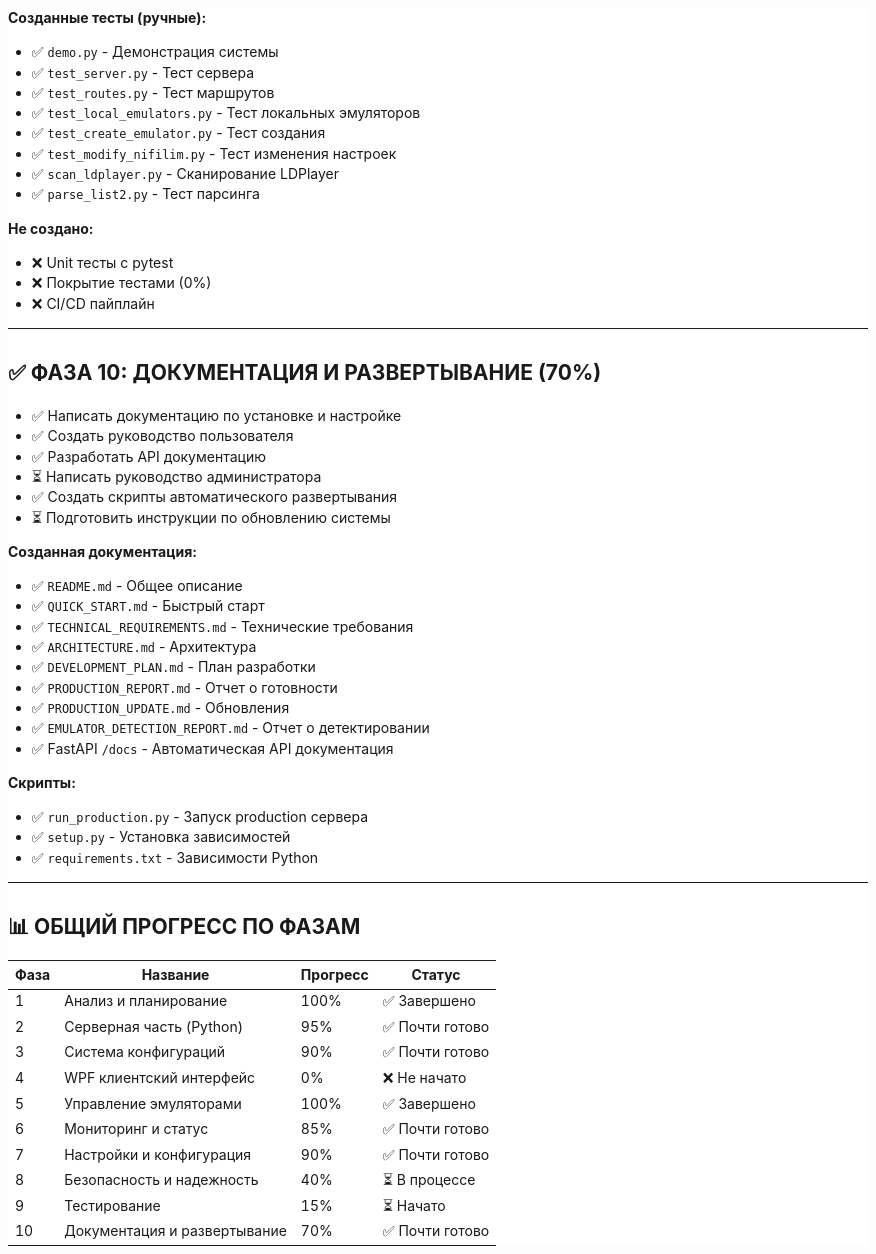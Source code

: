 **Созданные тесты (ручные):**
- ✅ `demo.py` - Демонстрация системы
- ✅ `test_server.py` - Тест сервера
- ✅ `test_routes.py` - Тест маршрутов
- ✅ `test_local_emulators.py` - Тест локальных эмуляторов
- ✅ `test_create_emulator.py` - Тест создания
- ✅ `test_modify_nifilim.py` - Тест изменения настроек
- ✅ `scan_ldplayer.py` - Сканирование LDPlayer
- ✅ `parse_list2.py` - Тест парсинга

**Не создано:**
- ❌ Unit тесты с pytest
- ❌ Покрытие тестами (0%)
- ❌ CI/CD пайплайн

---

## ✅ ФАЗА 10: ДОКУМЕНТАЦИЯ И РАЗВЕРТЫВАНИЕ (70%)

- ✅ Написать документацию по установке и настройке
- ✅ Создать руководство пользователя
- ✅ Разработать API документацию
- ⏳ Написать руководство администратора
- ✅ Создать скрипты автоматического развертывания
- ⏳ Подготовить инструкции по обновлению системы

**Созданная документация:**
- ✅ `README.md` - Общее описание
- ✅ `QUICK_START.md` - Быстрый старт
- ✅ `TECHNICAL_REQUIREMENTS.md` - Технические требования
- ✅ `ARCHITECTURE.md` - Архитектура
- ✅ `DEVELOPMENT_PLAN.md` - План разработки
- ✅ `PRODUCTION_REPORT.md` - Отчет о готовности
- ✅ `PRODUCTION_UPDATE.md` - Обновления
- ✅ `EMULATOR_DETECTION_REPORT.md` - Отчет о детектировании
- ✅ FastAPI `/docs` - Автоматическая API документация

**Скрипты:**
- ✅ `run_production.py` - Запуск production сервера
- ✅ `setup.py` - Установка зависимостей
- ✅ `requirements.txt` - Зависимости Python

---

## 📊 ОБЩИЙ ПРОГРЕСС ПО ФАЗАМ

| Фаза | Название | Прогресс | Статус |
|------|----------|----------|--------|
| 1 | Анализ и планирование | 100% | ✅ Завершено |
| 2 | Серверная часть (Python) | 95% | ✅ Почти готово |
| 3 | Система конфигураций | 90% | ✅ Почти готово |
| 4 | WPF клиентский интерфейс | 0% | ❌ Не начато |
| 5 | Управление эмуляторами | 100% | ✅ Завершено |
| 6 | Мониторинг и статус | 85% | ✅ Почти готово |
| 7 | Настройки и конфигурация | 90% | ✅ Почти готово |
| 8 | Безопасность и надежность | 40% | ⏳ В процессе |
| 9 | Тестирование | 15% | ⏳ Начато |
| 10 | Документация и развертывание | 70% | ✅ Почти готово |